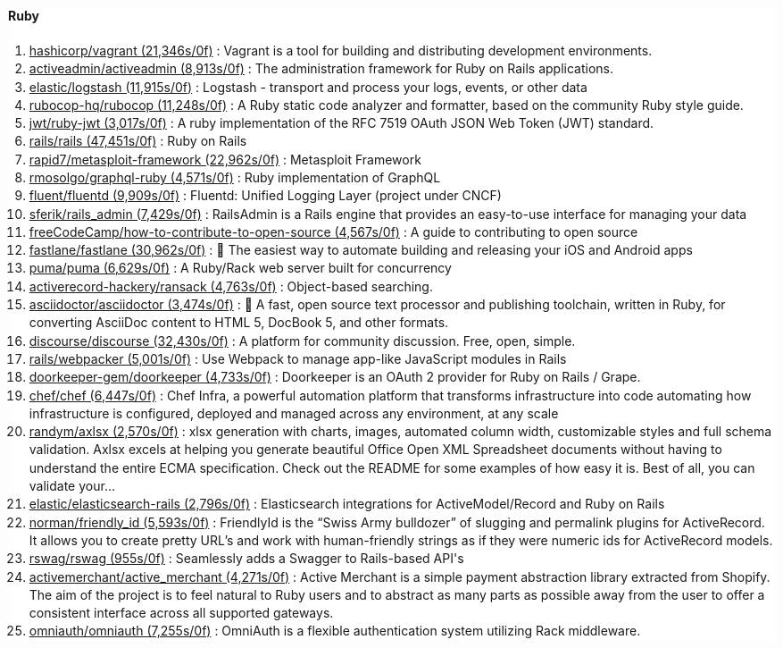 #### Ruby
1. [hashicorp/vagrant (21,346s/0f)](https://github.com/hashicorp/vagrant) : Vagrant is a tool for building and distributing development environments.
2. [activeadmin/activeadmin (8,913s/0f)](https://github.com/activeadmin/activeadmin) : The administration framework for Ruby on Rails applications.
3. [elastic/logstash (11,915s/0f)](https://github.com/elastic/logstash) : Logstash - transport and process your logs, events, or other data
4. [rubocop-hq/rubocop (11,248s/0f)](https://github.com/rubocop-hq/rubocop) : A Ruby static code analyzer and formatter, based on the community Ruby style guide.
5. [jwt/ruby-jwt (3,017s/0f)](https://github.com/jwt/ruby-jwt) : A ruby implementation of the RFC 7519 OAuth JSON Web Token (JWT) standard.
6. [rails/rails (47,451s/0f)](https://github.com/rails/rails) : Ruby on Rails
7. [rapid7/metasploit-framework (22,962s/0f)](https://github.com/rapid7/metasploit-framework) : Metasploit Framework
8. [rmosolgo/graphql-ruby (4,571s/0f)](https://github.com/rmosolgo/graphql-ruby) : Ruby implementation of GraphQL
9. [fluent/fluentd (9,909s/0f)](https://github.com/fluent/fluentd) : Fluentd: Unified Logging Layer (project under CNCF)
10. [sferik/rails_admin (7,429s/0f)](https://github.com/sferik/rails_admin) : RailsAdmin is a Rails engine that provides an easy-to-use interface for managing your data
11. [freeCodeCamp/how-to-contribute-to-open-source (4,567s/0f)](https://github.com/freeCodeCamp/how-to-contribute-to-open-source) : A guide to contributing to open source
12. [fastlane/fastlane (30,962s/0f)](https://github.com/fastlane/fastlane) : 🚀 The easiest way to automate building and releasing your iOS and Android apps
13. [puma/puma (6,629s/0f)](https://github.com/puma/puma) : A Ruby/Rack web server built for concurrency
14. [activerecord-hackery/ransack (4,763s/0f)](https://github.com/activerecord-hackery/ransack) : Object-based searching.
15. [asciidoctor/asciidoctor (3,474s/0f)](https://github.com/asciidoctor/asciidoctor) : 💎 A fast, open source text processor and publishing toolchain, written in Ruby, for converting AsciiDoc content to HTML 5, DocBook 5, and other formats.
16. [discourse/discourse (32,430s/0f)](https://github.com/discourse/discourse) : A platform for community discussion. Free, open, simple.
17. [rails/webpacker (5,001s/0f)](https://github.com/rails/webpacker) : Use Webpack to manage app-like JavaScript modules in Rails
18. [doorkeeper-gem/doorkeeper (4,733s/0f)](https://github.com/doorkeeper-gem/doorkeeper) : Doorkeeper is an OAuth 2 provider for Ruby on Rails / Grape.
19. [chef/chef (6,447s/0f)](https://github.com/chef/chef) : Chef Infra, a powerful automation platform that transforms infrastructure into code automating how infrastructure is configured, deployed and managed across any environment, at any scale
20. [randym/axlsx (2,570s/0f)](https://github.com/randym/axlsx) : xlsx generation with charts, images, automated column width, customizable styles and full schema validation. Axlsx excels at helping you generate beautiful Office Open XML Spreadsheet documents without having to understand the entire ECMA specification. Check out the README for some examples of how easy it is. Best of all, you can validate your…
21. [elastic/elasticsearch-rails (2,796s/0f)](https://github.com/elastic/elasticsearch-rails) : Elasticsearch integrations for ActiveModel/Record and Ruby on Rails
22. [norman/friendly_id (5,593s/0f)](https://github.com/norman/friendly_id) : FriendlyId is the “Swiss Army bulldozer” of slugging and permalink plugins for ActiveRecord. It allows you to create pretty URL’s and work with human-friendly strings as if they were numeric ids for ActiveRecord models.
23. [rswag/rswag (955s/0f)](https://github.com/rswag/rswag) : Seamlessly adds a Swagger to Rails-based API's
24. [activemerchant/active_merchant (4,271s/0f)](https://github.com/activemerchant/active_merchant) : Active Merchant is a simple payment abstraction library extracted from Shopify. The aim of the project is to feel natural to Ruby users and to abstract as many parts as possible away from the user to offer a consistent interface across all supported gateways.
25. [omniauth/omniauth (7,255s/0f)](https://github.com/omniauth/omniauth) : OmniAuth is a flexible authentication system utilizing Rack middleware.
